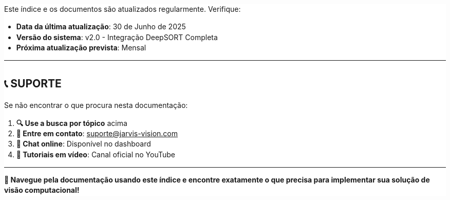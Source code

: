 Este índice e os documentos são atualizados regularmente. Verifique:

- **Data da última atualização**: 30 de Junho de 2025
- **Versão do sistema**: v2.0 - Integração DeepSORT Completa
- **Próxima atualização prevista**: Mensal

---

## 📞 **SUPORTE**

Se não encontrar o que procura nesta documentação:

1. **🔍 Use a busca por tópico** acima
2. **📧 Entre em contato**: suporte@jarvis-vision.com
3. **💬 Chat online**: Disponível no dashboard
4. **🎥 Tutoriais em vídeo**: Canal oficial no YouTube

---

**🎯 Navegue pela documentação usando este índice e encontre exatamente o que precisa para implementar sua solução de visão computacional!**
